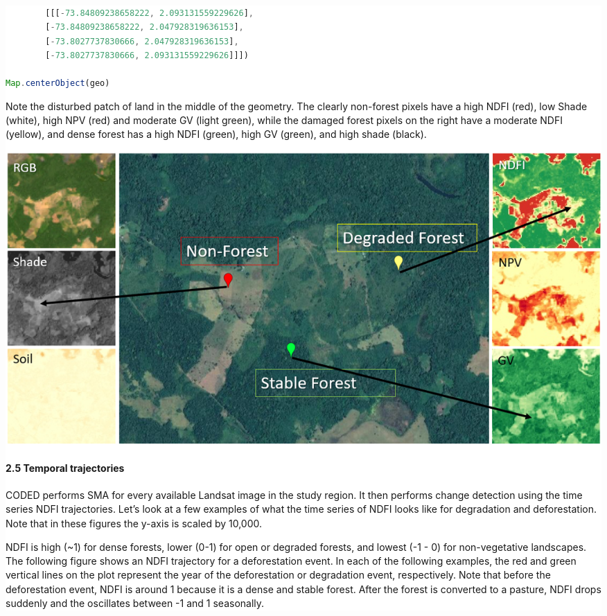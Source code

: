 ```javascript
    	[[[-73.84809238658222, 2.093131559229626],
      	[-73.84809238658222, 2.047928319636153],
      	[-73.8027737830666, 2.047928319636153],
      	[-73.8027737830666, 2.093131559229626]]])

Map.centerObject(geo)
```

Note the disturbed patch of land in the middle of the geometry. The clearly non-forest pixels have a high NDFI (red), low Shade (white), high NPV (red) and moderate GV (light green), while the damaged forest pixels on the right have a moderate NDFI (yellow), and dense forest has a high NDFI (green), high GV (green), and high shade (black). 

![alt_text](images/CODED/img7.png "image_tooltip")



#### 2.5 Temporal trajectories

CODED performs SMA for every available Landsat image in the study region. It then performs change detection using the time series NDFI trajectories. Let’s look at a few examples of what the time series of NDFI looks like for degradation and deforestation. Note that in these figures the y-axis is scaled by 10,000. 

NDFI is high (~1) for dense forests, lower (0-1) for open or degraded forests, and lowest (-1 - 0) for non-vegetative landscapes. The following figure shows an NDFI trajectory for a deforestation event. In each of the following examples, the red and green vertical lines on the plot represent the year of the deforestation or degradation event, respectively. Note that before the deforestation event, NDFI is around 1 because it is a dense and stable forest. After the forest is converted to a pasture, NDFI drops suddenly and the oscillates between -1 and 1 seasonally. 
